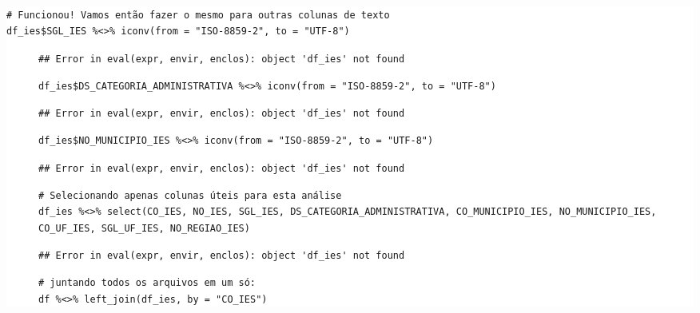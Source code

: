 <pre><code class="language-r"><span class="c1"># Funcionou! Vamos ent&#xE3;o fazer o mesmo para outras colunas de texto
</span><span class="n">df_ies</span><span class="o">$</span><span class="n">SGL_IES</span><span class="w"> </span><span class="o">%&lt;&gt;%</span><span class="w"> </span><span class="n">iconv</span><span class="p">(</span><span class="n">from</span><span class="w"> </span><span class="o">=</span><span class="w"> </span><span class="s2">&quot;ISO-8859-2&quot;</span><span class="p">,</span><span class="w"> </span><span class="n">to</span><span class="w"> </span><span class="o">=</span><span class="w"> </span><span class="s2">&quot;UTF-8&quot;</span><span class="p">)</span></code></pre>
</figure>
<figure class="highlight">
<pre><code class="language-text">## Error in eval(expr, envir, enclos): object &apos;df_ies&apos; not found</code></pre>
</figure>
<figure class="highlight">
<pre><code class="language-r"><span class="n">df_ies</span><span class="o">$</span><span class="n">DS_CATEGORIA_ADMINISTRATIVA</span><span class="w"> </span><span class="o">%&lt;&gt;%</span><span class="w"> </span><span class="n">iconv</span><span class="p">(</span><span class="n">from</span><span class="w"> </span><span class="o">=</span><span class="w"> </span><span class="s2">&quot;ISO-8859-2&quot;</span><span class="p">,</span><span class="w"> </span><span class="n">to</span><span class="w"> </span><span class="o">=</span><span class="w"> </span><span class="s2">&quot;UTF-8&quot;</span><span class="p">)</span></code></pre>
</figure>
<figure class="highlight">
<pre><code class="language-text">## Error in eval(expr, envir, enclos): object &apos;df_ies&apos; not found</code></pre>
</figure>
<figure class="highlight">
<pre><code class="language-r"><span class="n">df_ies</span><span class="o">$</span><span class="n">NO_MUNICIPIO_IES</span><span class="w"> </span><span class="o">%&lt;&gt;%</span><span class="w"> </span><span class="n">iconv</span><span class="p">(</span><span class="n">from</span><span class="w"> </span><span class="o">=</span><span class="w"> </span><span class="s2">&quot;ISO-8859-2&quot;</span><span class="p">,</span><span class="w"> </span><span class="n">to</span><span class="w"> </span><span class="o">=</span><span class="w"> </span><span class="s2">&quot;UTF-8&quot;</span><span class="p">)</span><span class="w"> </span></code></pre>
</figure>
<figure class="highlight">
<pre><code class="language-text">## Error in eval(expr, envir, enclos): object &apos;df_ies&apos; not found</code></pre>
</figure>
<figure class="highlight">
<pre><code class="language-r"><span class="c1"># Selecionando apenas colunas &#xFA;teis para esta an&#xE1;lise
</span><span class="n">df_ies</span><span class="w"> </span><span class="o">%&lt;&gt;%</span><span class="w"> </span><span class="n">select</span><span class="p">(</span><span class="n">CO_IES</span><span class="p">,</span><span class="w"> </span><span class="n">NO_IES</span><span class="p">,</span><span class="w"> </span><span class="n">SGL_IES</span><span class="p">,</span><span class="w"> </span><span class="n">DS_CATEGORIA_ADMINISTRATIVA</span><span class="p">,</span><span class="w"> </span><span class="n">CO_MUNICIPIO_IES</span><span class="p">,</span><span class="w"> </span><span class="n">NO_MUNICIPIO_IES</span><span class="p">,</span><span class="w"> </span><span class="n">CO_UF_IES</span><span class="p">,</span><span class="w"> </span><span class="n">SGL_UF_IES</span><span class="p">,</span><span class="w"> </span><span class="n">NO_REGIAO_IES</span><span class="p">)</span></code></pre>
</figure>
<figure class="highlight">
<pre><code class="language-text">## Error in eval(expr, envir, enclos): object &apos;df_ies&apos; not found</code></pre>
</figure>
<figure class="highlight">
<pre><code class="language-r"><span class="c1"># juntando todos os arquivos em um s&#xF3;:
</span><span class="n">df</span><span class="w"> </span><span class="o">%&lt;&gt;%</span><span class="w"> </span><span class="n">left_join</span><span class="p">(</span><span class="n">df_ies</span><span class="p">,</span><span class="w"> </span><span class="n">by</span><span class="w"> </span><span class="o">=</span><span class="w"> </span><span class="s2">&quot;CO_IES&quot;</span><span class="p">)</span></code></pre>